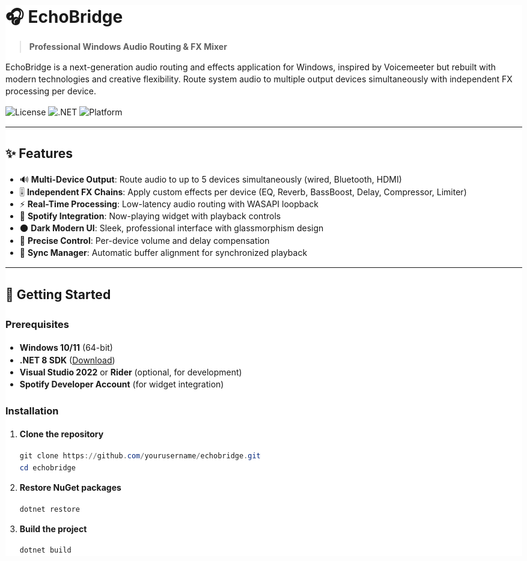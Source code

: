 # 🎧 EchoBridge

> **Professional Windows Audio Routing & FX Mixer**

EchoBridge is a next-generation audio routing and effects application for Windows, inspired by Voicemeeter but rebuilt with modern technologies and creative flexibility. Route system audio to multiple output devices simultaneously with independent FX processing per device.

![License](https://img.shields.io/badge/license-MIT-blue.svg)
![.NET](https://img.shields.io/badge/.NET-8.0-purple.svg)
![Platform](https://img.shields.io/badge/platform-Windows-lightgrey.svg)

---

## ✨ Features

- 🔊 **Multi-Device Output**: Route audio to up to 5 devices simultaneously (wired, Bluetooth, HDMI)
- 🎚️ **Independent FX Chains**: Apply custom effects per device (EQ, Reverb, BassBoost, Delay, Compressor, Limiter)
- ⚡ **Real-Time Processing**: Low-latency audio routing with WASAPI loopback
- 🎵 **Spotify Integration**: Now-playing widget with playback controls
- 🌑 **Dark Modern UI**: Sleek, professional interface with glassmorphism design
- 🎯 **Precise Control**: Per-device volume and delay compensation
- 🔄 **Sync Manager**: Automatic buffer alignment for synchronized playback

---

## 🚀 Getting Started

### Prerequisites

- **Windows 10/11** (64-bit)
- **.NET 8 SDK** ([Download](https://dotnet.microsoft.com/download/dotnet/8.0))
- **Visual Studio 2022** or **Rider** (optional, for development)
- **Spotify Developer Account** (for widget integration)

### Installation

1. **Clone the repository**
   ```powershell
   git clone https://github.com/yourusername/echobridge.git
   cd echobridge
   ```

2. **Restore NuGet packages**
   ```powershell
   dotnet restore
   ```

3. **Build the project**
   ```powershell
   dotnet build
   ```
